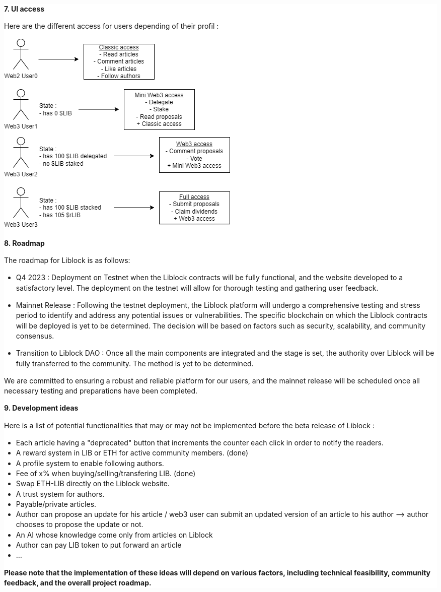 **7. UI access**

Here are the different access for users depending of their profil :

![Example Image](/public/images/UIaccess.png)

**8. Roadmap**

The roadmap for Liblock is as follows:

- Q4 2023 : Deployment on Testnet when the Liblock contracts will be fully functional, and the website developed to a satisfactory level. The deployment on the testnet will allow for thorough testing and gathering user feedback.

- Mainnet Release : Following the testnet deployment, the Liblock platform will undergo a comprehensive testing and stress period to identify and address any potential issues or vulnerabilities. The specific blockchain on which the Liblock contracts will be deployed is yet to be determined. The decision will be based on factors such as security, scalability, and community consensus.

- Transition to Liblock DAO : Once all the main components are integrated and the stage is set, the authority over Liblock will be fully transferred to the community. The method is yet to be determined.

We are committed to ensuring a robust and reliable platform for our users, and the mainnet release will be scheduled once all necessary testing and preparations have been completed.

**9. Development ideas**

Here is a list of potential functionalities that may or may not be implemented before the beta release of Liblock :

- Each article having a "deprecated" button that increments the counter each click in order to notify the readers.
- A reward system in LIB or ETH for active community members. (done)
- A profile system to enable following authors.
- Fee of x% when buying/selling/transfering LIB. (done)
- Swap ETH-LIB directly on the Liblock website.
- A trust system for authors.
- Payable/private articles.
- Author can propose an update for his article / web3 user can submit an updated version of an article to his author --\> author chooses to propose the update or not.
- An AI whose knowledge come only from articles on Liblock
- Author can pay LIB token to put forward an article
- …

**Please note that the implementation of these ideas will depend on various factors, including technical feasibility, community feedback, and the overall project roadmap.**
